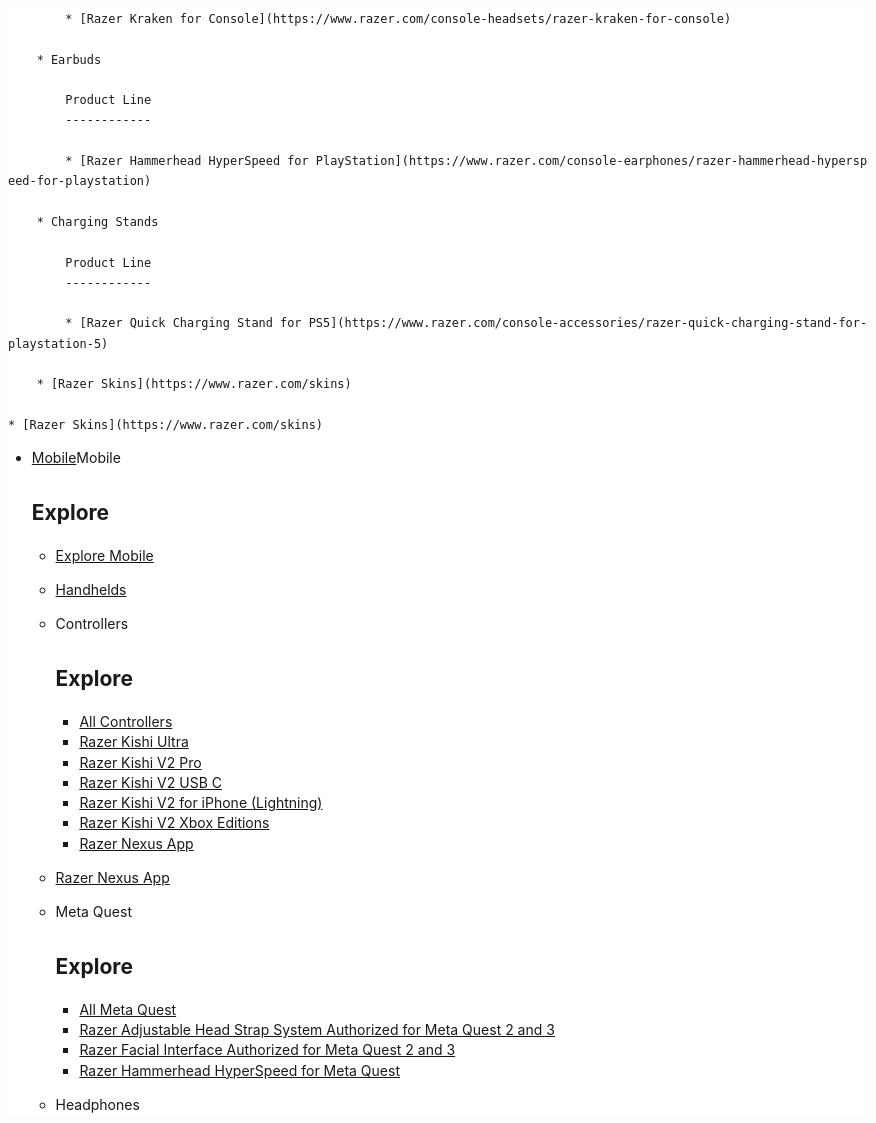             * [Razer Kraken for Console](https://www.razer.com/console-headsets/razer-kraken-for-console)
            
        * Earbuds
            
            Product Line
            ------------
            
            * [Razer Hammerhead HyperSpeed for PlayStation](https://www.razer.com/console-earphones/razer-hammerhead-hyperspeed-for-playstation)
            
        * Charging Stands
            
            Product Line
            ------------
            
            * [Razer Quick Charging Stand for PS5](https://www.razer.com/console-accessories/razer-quick-charging-stand-for-playstation-5)
            
        * [Razer Skins](https://www.razer.com/skins)
        
    * [Razer Skins](https://www.razer.com/skins)
    
* [Mobile](https://www.razer.com/mobile)Mobile
    
    Explore
    -------
    
    * [Explore Mobile](https://www.razer.com/mobile)
    * [Handhelds](https://www.razer.com/mobile-handhelds/razer-edge)
    * Controllers
        
        Explore
        -------
        
        * [All Controllers](https://www.razer.com/mobile/controllers)
        * [Razer Kishi Ultra](https://www.razer.com/mobile-controllers/razer-kishi-ultra)
        * [Razer Kishi V2 Pro](https://www.razer.com/mobile-controllers/razer-kishi-v2-pro)
        * [Razer Kishi V2 USB C](https://www.razer.com/mobile-controllers/razer-kishi-v2)
        * [Razer Kishi V2 for iPhone (Lightning)](https://www.razer.com/mobile-controllers/razer-kishi-v2)
        * [Razer Kishi V2 Xbox Editions](https://www.razer.com/mobile-controllers/xbox-cloud)
        * [Razer Nexus App](https://www.razer.com/mobile/razer-nexus)
        
    * [Razer Nexus App](https://www.razer.com/mobile/razer-nexus)
    * Meta Quest
        
        Explore
        -------
        
        * [All Meta Quest](https://www.razer.com/console-gaming/meta-quest)
        * [Razer Adjustable Head Strap System Authorized for Meta Quest 2 and 3](https://www.razer.com/console-gaming/adjustable-head-strap-and-facial-interface-for-meta-quest-3)
        * [Razer Facial Interface Authorized for Meta Quest 2 and 3](https://www.razer.com/console-gaming/adjustable-head-strap-and-facial-interface-for-meta-quest-3)
        * [Razer Hammerhead HyperSpeed for Meta Quest](https://www.razer.com/console-earphones/razer-hammerhead-hyperspeed-for-meta-quest-3)
        
    * Headphones
        